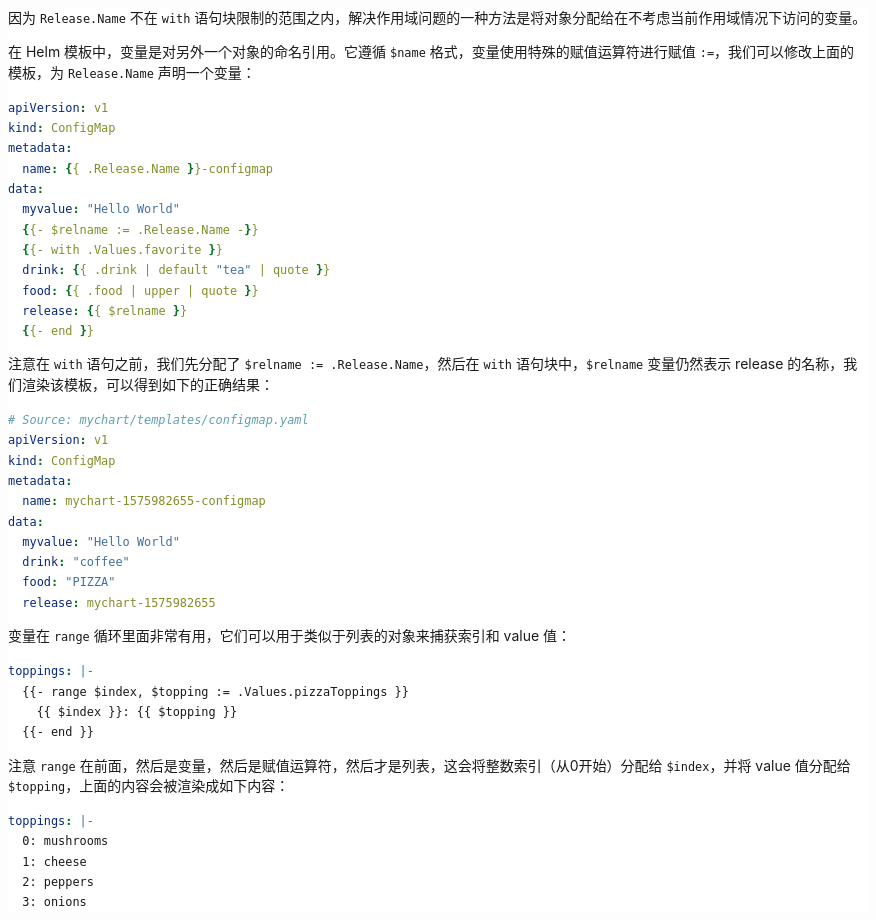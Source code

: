 

因为 `Release.Name` 不在 `with` 语句块限制的范围之内，解决作用域问题的一种方法是将对象分配给在不考虑当前作用域情况下访问的变量。

在 Helm 模板中，变量是对另外一个对象的命名引用。它遵循 `$name` 格式，变量使用特殊的赋值运算符进行赋值 `:=`，我们可以修改上面的模板，为 `Release.Name` 声明一个变量：

```yaml
apiVersion: v1
kind: ConfigMap
metadata:
  name: {{ .Release.Name }}-configmap
data:
  myvalue: "Hello World"
  {{- $relname := .Release.Name -}}
  {{- with .Values.favorite }}
  drink: {{ .drink | default "tea" | quote }}
  food: {{ .food | upper | quote }}
  release: {{ $relname }}
  {{- end }}
```



注意在 `with` 语句之前，我们先分配了 `$relname := .Release.Name`，然后在 `with` 语句块中，`$relname` 变量仍然表示 release 的名称，我们渲染该模板，可以得到如下的正确结果：

```yaml
# Source: mychart/templates/configmap.yaml
apiVersion: v1
kind: ConfigMap
metadata:
  name: mychart-1575982655-configmap
data:
  myvalue: "Hello World"
  drink: "coffee"
  food: "PIZZA"
  release: mychart-1575982655
```



变量在 `range` 循环里面非常有用，它们可以用于类似于列表的对象来捕获索引和 value 值：

```yaml
toppings: |-
  {{- range $index, $topping := .Values.pizzaToppings }}
    {{ $index }}: {{ $topping }}
  {{- end }}
```



注意 `range` 在前面，然后是变量，然后是赋值运算符，然后才是列表，这会将整数索引（从0开始）分配给 `$index`，并将 value 值分配给 `$topping`，上面的内容会被渲染成如下内容：

```yaml
toppings: |-
  0: mushrooms
  1: cheese
  2: peppers
  3: onions
```
